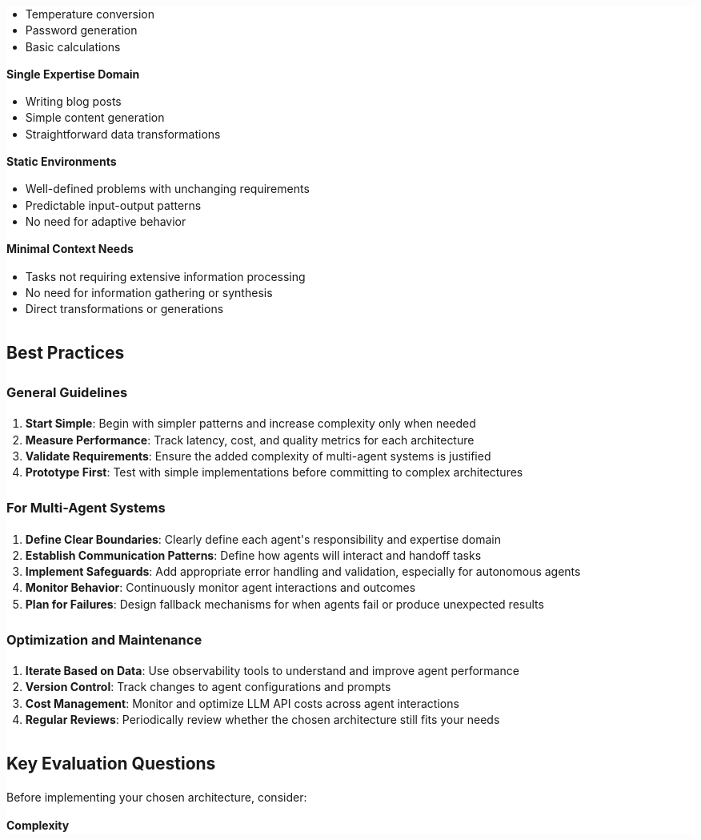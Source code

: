 - Temperature conversion
- Password generation
- Basic calculations

**Single Expertise Domain**

- Writing blog posts
- Simple content generation
- Straightforward data transformations

**Static Environments**

- Well-defined problems with unchanging requirements
- Predictable input-output patterns
- No need for adaptive behavior

**Minimal Context Needs**

- Tasks not requiring extensive information processing
- No need for information gathering or synthesis
- Direct transformations or generations

## Best Practices

### General Guidelines

1. **Start Simple**: Begin with simpler patterns and increase complexity only when needed
2. **Measure Performance**: Track latency, cost, and quality metrics for each architecture
3. **Validate Requirements**: Ensure the added complexity of multi-agent systems is justified
4. **Prototype First**: Test with simple implementations before committing to complex architectures

### For Multi-Agent Systems

1. **Define Clear Boundaries**: Clearly define each agent's responsibility and expertise domain
2. **Establish Communication Patterns**: Define how agents will interact and handoff tasks
3. **Implement Safeguards**: Add appropriate error handling and validation, especially for autonomous agents
4. **Monitor Behavior**: Continuously monitor agent interactions and outcomes
5. **Plan for Failures**: Design fallback mechanisms for when agents fail or produce unexpected results

### Optimization and Maintenance

1. **Iterate Based on Data**: Use observability tools to understand and improve agent performance
2. **Version Control**: Track changes to agent configurations and prompts
3. **Cost Management**: Monitor and optimize LLM API costs across agent interactions
4. **Regular Reviews**: Periodically review whether the chosen architecture still fits your needs

## Key Evaluation Questions

Before implementing your chosen architecture, consider:

**Complexity**
